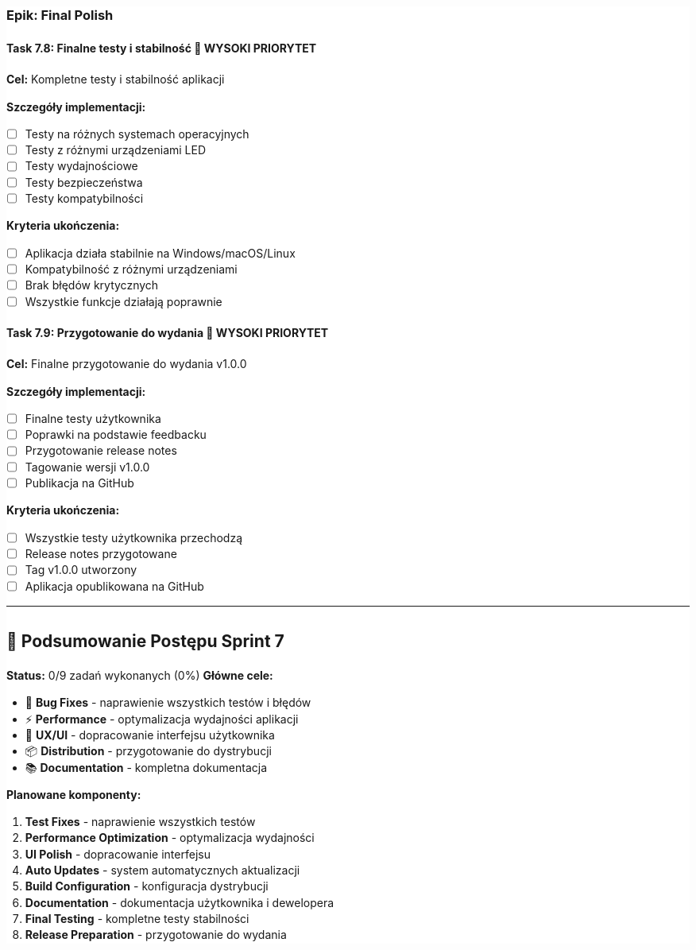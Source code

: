 ### Epik: Final Polish

#### **Task 7.8: Finalne testy i stabilność** 🧪 WYSOKI PRIORYTET
**Cel:** Kompletne testy i stabilność aplikacji

**Szczegóły implementacji:**
- [ ] Testy na różnych systemach operacyjnych
- [ ] Testy z różnymi urządzeniami LED
- [ ] Testy wydajnościowe
- [ ] Testy bezpieczeństwa
- [ ] Testy kompatybilności

**Kryteria ukończenia:**
- [ ] Aplikacja działa stabilnie na Windows/macOS/Linux
- [ ] Kompatybilność z różnymi urządzeniami
- [ ] Brak błędów krytycznych
- [ ] Wszystkie funkcje działają poprawnie

#### **Task 7.9: Przygotowanie do wydania** 🚀 WYSOKI PRIORYTET
**Cel:** Finalne przygotowanie do wydania v1.0.0

**Szczegóły implementacji:**
- [ ] Finalne testy użytkownika
- [ ] Poprawki na podstawie feedbacku
- [ ] Przygotowanie release notes
- [ ] Tagowanie wersji v1.0.0
- [ ] Publikacja na GitHub

**Kryteria ukończenia:**
- [ ] Wszystkie testy użytkownika przechodzą
- [ ] Release notes przygotowane
- [ ] Tag v1.0.0 utworzony
- [ ] Aplikacja opublikowana na GitHub

---

## 🎉 Podsumowanie Postępu Sprint 7

**Status:** 0/9 zadań wykonanych (0%)
**Główne cele:**
- 🔧 **Bug Fixes** - naprawienie wszystkich testów i błędów
- ⚡ **Performance** - optymalizacja wydajności aplikacji
- 🎨 **UX/UI** - dopracowanie interfejsu użytkownika
- 📦 **Distribution** - przygotowanie do dystrybucji
- 📚 **Documentation** - kompletna dokumentacja

**Planowane komponenty:**
1. **Test Fixes** - naprawienie wszystkich testów
2. **Performance Optimization** - optymalizacja wydajności
3. **UI Polish** - dopracowanie interfejsu
4. **Auto Updates** - system automatycznych aktualizacji
5. **Build Configuration** - konfiguracja dystrybucji
6. **Documentation** - dokumentacja użytkownika i dewelopera
7. **Final Testing** - kompletne testy stabilności
8. **Release Preparation** - przygotowanie do wydania
